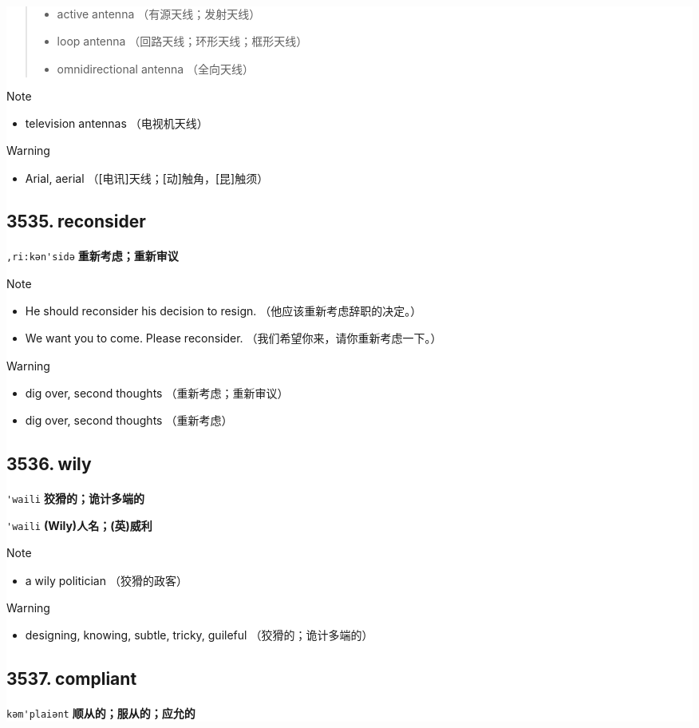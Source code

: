 > - active antenna （有源天线；发射天线）
>
> - loop antenna （回路天线；环形天线；框形天线）
>
> - omnidirectional antenna （全向天线）
>

> [!NOTE]
>
> - television antennas （电视机天线）
>

> [!WARNING]
>
> - Arial, aerial （[电讯]天线；[动]触角，[昆]触须）
>

## 3535. reconsider

`,ri:kən'sidə`  **重新考虑；重新审议**

> [!NOTE]
>
> - He should reconsider his decision to resign. （他应该重新考虑辞职的决定。）
>
> - We want you to come. Please reconsider. （我们希望你来，请你重新考虑一下。）
>

> [!WARNING]
>
> - dig over, second thoughts （重新考虑；重新审议）
>
> - dig over, second thoughts （重新考虑）
>

## 3536. wily

`'waili`  **狡猾的；诡计多端的**

`'waili`  **(Wily)人名；(英)威利**

> [!NOTE]
>
> - a wily politician （狡猾的政客）
>

> [!WARNING]
>
> - designing, knowing, subtle, tricky, guileful （狡猾的；诡计多端的）
>

## 3537. compliant

`kəm'plaiənt`  **顺从的；服从的；应允的**
